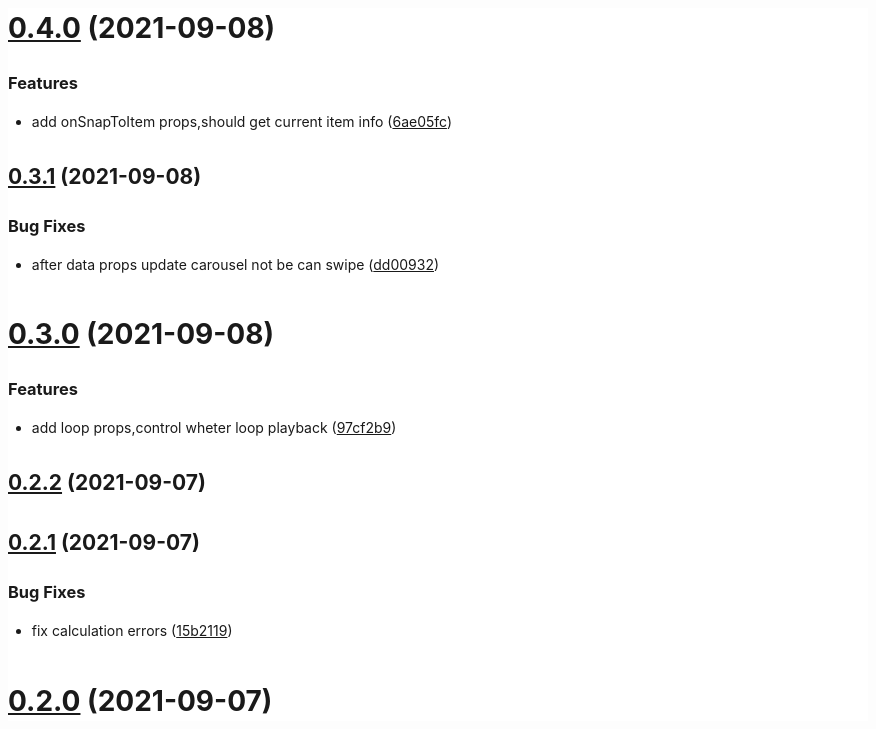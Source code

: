 

# [0.4.0](https://github.com/dohooo/react-native-reanimated-carousel/compare/v1.1.0...v1.2.0-beta.3) (2021-09-08)


### Features

* add onSnapToItem props,should get current item info ([6ae05fc](https://github.com/dohooo/react-native-reanimated-carousel/commit/6ae05fcaa382c4b406d135c66bebdaa614c07b67))



## [0.3.1](https://github.com/dohooo/react-native-reanimated-carousel/compare/v1.1.0...v1.2.0-beta.3) (2021-09-08)


### Bug Fixes

* after data props update carousel not be can swipe ([dd00932](https://github.com/dohooo/react-native-reanimated-carousel/commit/dd00932b65df0e7efdc10e4f4e72cf8da5ca8456))



# [0.3.0](https://github.com/dohooo/react-native-reanimated-carousel/compare/v1.1.0...v1.2.0-beta.3) (2021-09-08)


### Features

* add loop props,control wheter loop playback ([97cf2b9](https://github.com/dohooo/react-native-reanimated-carousel/commit/97cf2b99c9279fc65da323e35b3461bc1df64b15))



## [0.2.2](https://github.com/dohooo/react-native-reanimated-carousel/compare/v1.1.0...v1.2.0-beta.3) (2021-09-07)



## [0.2.1](https://github.com/dohooo/react-native-reanimated-carousel/compare/v1.1.0...v1.2.0-beta.3) (2021-09-07)


### Bug Fixes

* fix calculation errors ([15b2119](https://github.com/dohooo/react-native-reanimated-carousel/commit/15b21192b510902e833900b5fc44affd78941614))



# [0.2.0](https://github.com/dohooo/react-native-reanimated-carousel/compare/v1.1.0...v1.2.0-beta.3) (2021-09-07)
